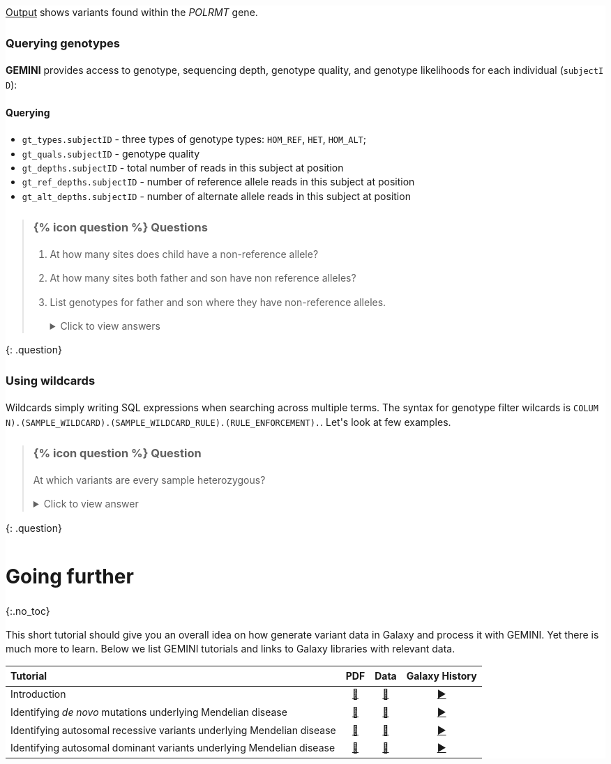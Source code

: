 [Output](https://usegalaxy.org/datasets/bbd44e69cb8906b540d65297cd1d26bb/display/?preview=True) shows variants found within the *POLRMT* gene.

### Querying genotypes

**GEMINI** provides access to genotype, sequencing depth, genotype quality, and genotype likelihoods for each individual (`subjectID`):

#### Querying

* `gt_types.subjectID` - three types of genotype types: `HOM_REF`, `HET`, `HOM_ALT`;
* `gt_quals.subjectID` - genotype quality
* `gt_depths.subjectID` - total number of reads in this subject at position
* `gt_ref_depths.subjectID` -  number of reference allele reads in this subject at position
* `gt_alt_depths.subjectID` - number of alternate allele reads in this subject at position

> ### {% icon question %} Questions
>  
> 1. At how many sites does child have a non-reference allele?
> 2. At how many sites both father and son have non reference alleles?
> 3. List genotypes for father and son where they have non-reference alleles.
>
>    <details><summary>Click to view answers</summary></details>
{: .question}

### Using wildcards

Wildcards simply writing SQL expressions when searching across multiple terms. The syntax for genotype filter wilcards is `COLUMN).(SAMPLE_WILDCARD).(SAMPLE_WILDCARD_RULE).(RULE_ENFORCEMENT).`. Let's look at few examples.

> ### {% icon question %} Question
>
> At which variants are every sample heterozygous?
>
>    <details><summary>Click to view answer</summary></details>
{: .question}

# Going further
{:.no_toc}

This short tutorial should give you an overall idea on how generate variant data in Galaxy and process it with GEMINI. Yet there is much more to learn. Below we list GEMINI tutorials and links to Galaxy libraries with relevant data.

| Tutorial | PDF | Data | Galaxy History |
|:----------|:-----:|:------:|:----------------:|
| Introduction | [ :notebook: ](https://s3.amazonaws.com/gemini-tutorials/Intro-To-Gemini.pdf) | [:open_file_folder:](https://usegalaxy.org/library/list#folders/F0283ca691a41c352) | [:arrow_forward:]( https://usegalaxy.org/u/aun1/h/gemini-introduction) |
| Identifying *de novo* mutations underlying Mendelian disease | [ :notebook: ](https://s3.amazonaws.com/gemini-tutorials/Gemini-DeNovo-Tutorial.pdf) | [:open_file_folder:](https://usegalaxy.org/library/list#folders/F775008f45cbbf010) | [:arrow_forward:]( https://usegalaxy.org/u/aun1/h/gemini-de-novo-mutations) |
| Identifying autosomal recessive variants underlying Mendelian disease | [ :notebook: ](https://s3.amazonaws.com/gemini-tutorials/Gemini-Recessive-Tutorial.pdf) | [:open_file_folder:](https://usegalaxy.org/library/list#folders/F35b262f5ac8aa63a) | [:arrow_forward:](https://usegalaxy.org/u/aun1/h/gemini-autosomal-recessive) |
| Identifying autosomal dominant variants underlying Mendelian disease | [ :notebook: ](https://s3.amazonaws.com/gemini-tutorials/Gemini-Dominant-Tutorial.pdf) | [:open_file_folder:](https://usegalaxy.org/library/list#folders/F1c4722ad56892a31) | [:arrow_forward:]( https://usegalaxy.org/u/aun1/h/gemini-autosomal-dominant ) |
